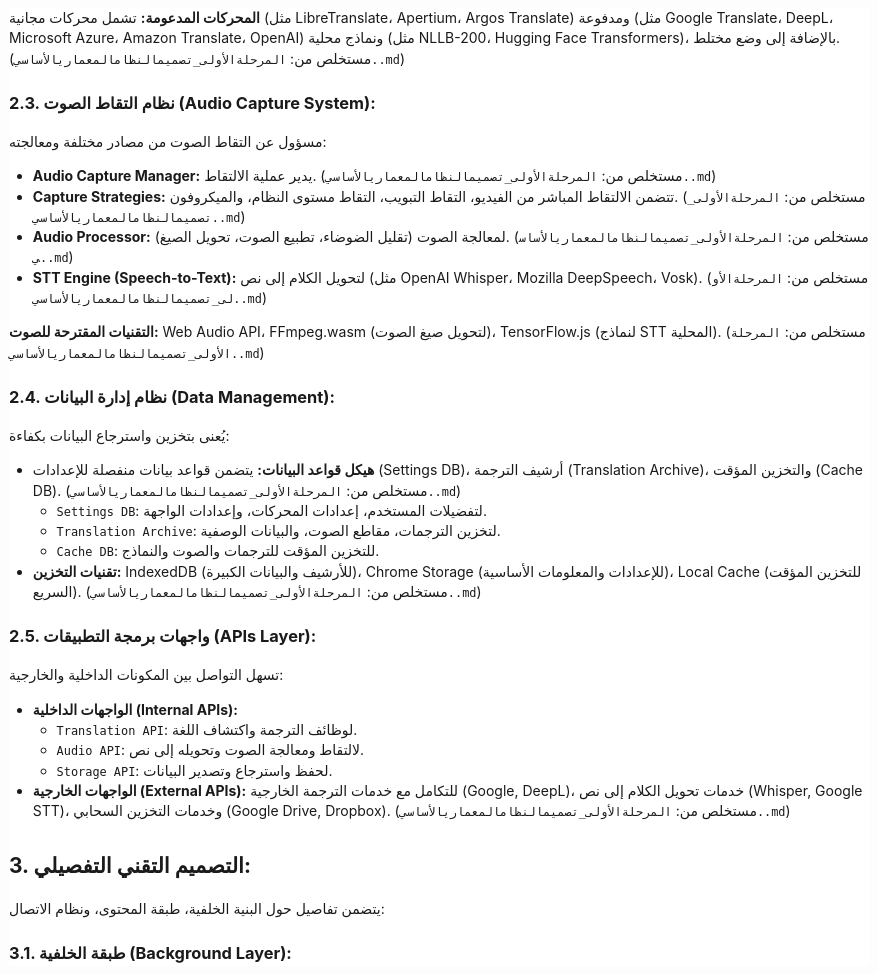 **المحركات المدعومة:** تشمل محركات مجانية (مثل LibreTranslate، Apertium، Argos Translate) ومدفوعة (مثل Google Translate، DeepL، Microsoft Azure، Amazon Translate، OpenAI) ونماذج محلية (مثل NLLB-200، Hugging Face Transformers)، بالإضافة إلى وضع مختلط. (مستخلص من: `المرحلةالأولى_تصميمالنظامالمعماريالأساسي..md`)

### 2.3. نظام التقاط الصوت (Audio Capture System):

مسؤول عن التقاط الصوت من مصادر مختلفة ومعالجته:

*   **Audio Capture Manager:** يدير عملية الالتقاط. (مستخلص من: `المرحلةالأولى_تصميمالنظامالمعماريالأساسي..md`)
*   **Capture Strategies:** تتضمن الالتقاط المباشر من الفيديو، التقاط التبويب، التقاط مستوى النظام، والميكروفون. (مستخلص من: `المرحلةالأولى_تصميمالنظامالمعماريالأساسي..md`)
*   **Audio Processor:** لمعالجة الصوت (تقليل الضوضاء، تطبيع الصوت، تحويل الصيغ). (مستخلص من: `المرحلةالأولى_تصميمالنظامالمعماريالأساسي..md`)
*   **STT Engine (Speech-to-Text):** لتحويل الكلام إلى نص (مثل OpenAI Whisper، Mozilla DeepSpeech، Vosk). (مستخلص من: `المرحلةالأولى_تصميمالنظامالمعماريالأساسي..md`)

**التقنيات المقترحة للصوت:** Web Audio API، FFmpeg.wasm (لتحويل صيغ الصوت)، TensorFlow.js (لنماذج STT المحلية). (مستخلص من: `المرحلةالأولى_تصميمالنظامالمعماريالأساسي..md`)

### 2.4. نظام إدارة البيانات (Data Management):

يُعنى بتخزين واسترجاع البيانات بكفاءة:

*   **هيكل قواعد البيانات:** يتضمن قواعد بيانات منفصلة للإعدادات (Settings DB)، أرشيف الترجمة (Translation Archive)، والتخزين المؤقت (Cache DB). (مستخلص من: `المرحلةالأولى_تصميمالنظامالمعماريالأساسي..md`)
    *   `Settings DB`: لتفضيلات المستخدم، إعدادات المحركات، وإعدادات الواجهة.
    *   `Translation Archive`: لتخزين الترجمات، مقاطع الصوت، والبيانات الوصفية.
    *   `Cache DB`: للتخزين المؤقت للترجمات والصوت والنماذج.
*   **تقنيات التخزين:** IndexedDB (للأرشيف والبيانات الكبيرة)، Chrome Storage (للإعدادات والمعلومات الأساسية)، Local Cache (للتخزين المؤقت السريع). (مستخلص من: `المرحلةالأولى_تصميمالنظامالمعماريالأساسي..md`)

### 2.5. واجهات برمجة التطبيقات (APIs Layer):

تسهل التواصل بين المكونات الداخلية والخارجية:

*   **الواجهات الداخلية (Internal APIs):**
    *   `Translation API`: لوظائف الترجمة واكتشاف اللغة.
    *   `Audio API`: لالتقاط ومعالجة الصوت وتحويله إلى نص.
    *   `Storage API`: لحفظ واسترجاع وتصدير البيانات.
*   **الواجهات الخارجية (External APIs):** للتكامل مع خدمات الترجمة الخارجية (Google, DeepL)، خدمات تحويل الكلام إلى نص (Whisper, Google STT)، وخدمات التخزين السحابي (Google Drive, Dropbox). (مستخلص من: `المرحلةالأولى_تصميمالنظامالمعماريالأساسي..md`)

## 3. التصميم التقني التفصيلي:

يتضمن تفاصيل حول البنية الخلفية، طبقة المحتوى، ونظام الاتصال:

### 3.1. طبقة الخلفية (Background Layer):
